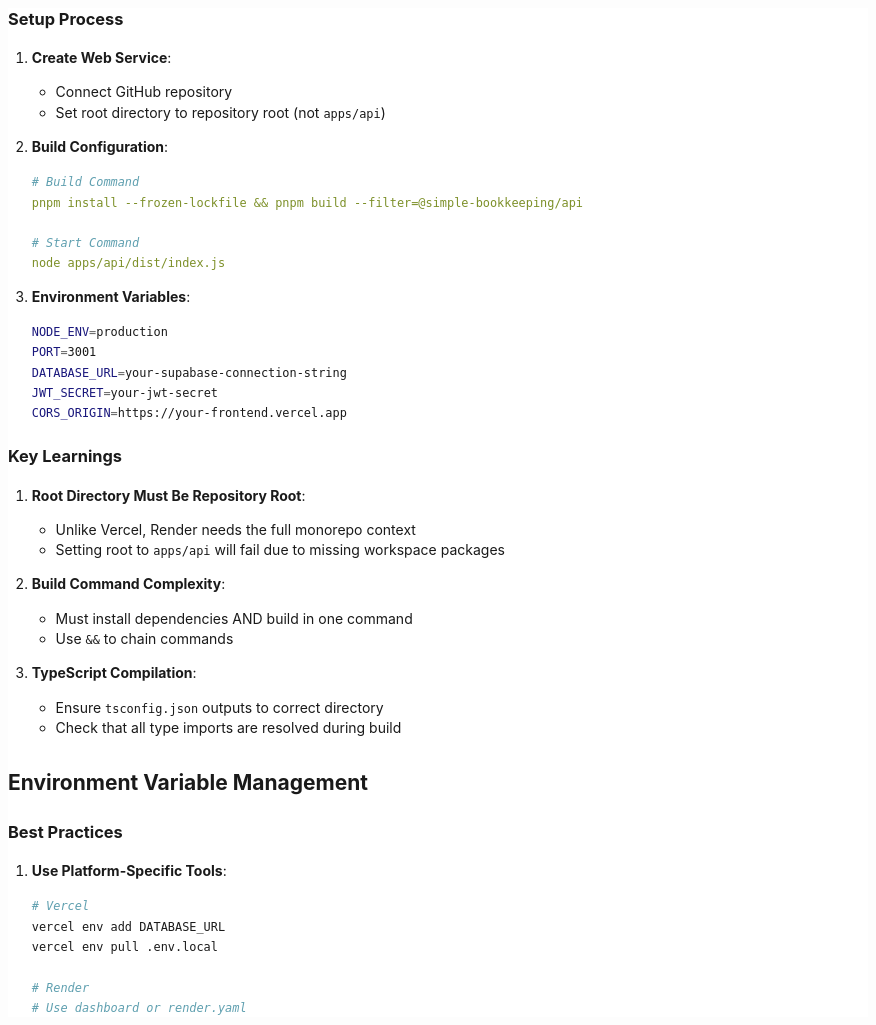 ### Setup Process

1. **Create Web Service**:

   - Connect GitHub repository
   - Set root directory to repository root (not `apps/api`)

2. **Build Configuration**:

   ```yaml
   # Build Command
   pnpm install --frozen-lockfile && pnpm build --filter=@simple-bookkeeping/api

   # Start Command
   node apps/api/dist/index.js
   ```

3. **Environment Variables**:
   ```bash
   NODE_ENV=production
   PORT=3001
   DATABASE_URL=your-supabase-connection-string
   JWT_SECRET=your-jwt-secret
   CORS_ORIGIN=https://your-frontend.vercel.app
   ```

### Key Learnings

1. **Root Directory Must Be Repository Root**:

   - Unlike Vercel, Render needs the full monorepo context
   - Setting root to `apps/api` will fail due to missing workspace packages

2. **Build Command Complexity**:

   - Must install dependencies AND build in one command
   - Use `&&` to chain commands

3. **TypeScript Compilation**:
   - Ensure `tsconfig.json` outputs to correct directory
   - Check that all type imports are resolved during build

## Environment Variable Management

### Best Practices

1. **Use Platform-Specific Tools**:

   ```bash
   # Vercel
   vercel env add DATABASE_URL
   vercel env pull .env.local

   # Render
   # Use dashboard or render.yaml
   ```

